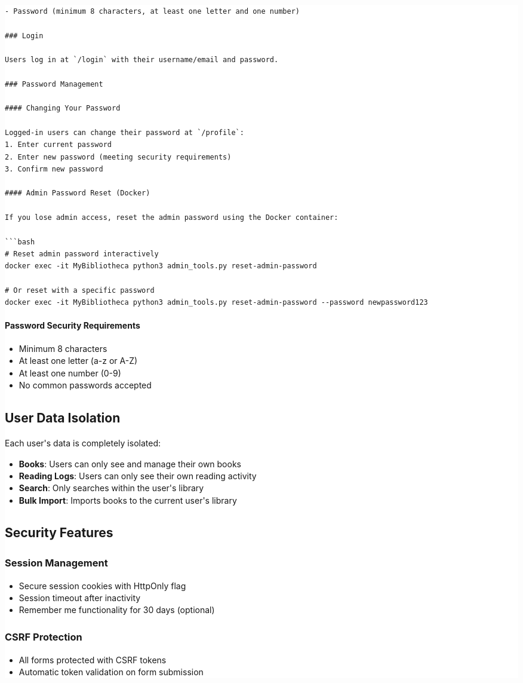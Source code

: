 ```
- Password (minimum 8 characters, at least one letter and one number)

### Login

Users log in at `/login` with their username/email and password.

### Password Management

#### Changing Your Password

Logged-in users can change their password at `/profile`:
1. Enter current password
2. Enter new password (meeting security requirements)
3. Confirm new password

#### Admin Password Reset (Docker)

If you lose admin access, reset the admin password using the Docker container:

```bash
# Reset admin password interactively
docker exec -it MyBibliotheca python3 admin_tools.py reset-admin-password

# Or reset with a specific password
docker exec -it MyBibliotheca python3 admin_tools.py reset-admin-password --password newpassword123
```

#### Password Security Requirements

- Minimum 8 characters
- At least one letter (a-z or A-Z)
- At least one number (0-9)
- No common passwords accepted

## User Data Isolation

Each user's data is completely isolated:
- **Books**: Users can only see and manage their own books
- **Reading Logs**: Users can only see their own reading activity
- **Search**: Only searches within the user's library
- **Bulk Import**: Imports books to the current user's library

## Security Features

### Session Management
- Secure session cookies with HttpOnly flag
- Session timeout after inactivity
- Remember me functionality for 30 days (optional)

### CSRF Protection
- All forms protected with CSRF tokens
- Automatic token validation on form submission
